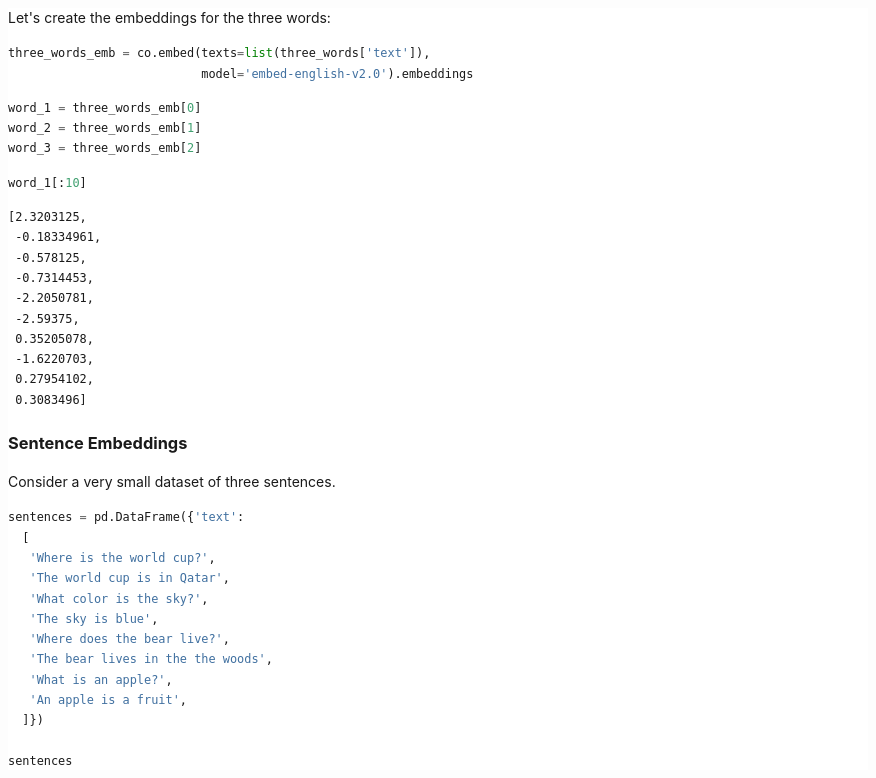 

Let's create the embeddings for the three words:

```python
three_words_emb = co.embed(texts=list(three_words['text']),
                           model='embed-english-v2.0').embeddings
```


```python
word_1 = three_words_emb[0]
word_2 = three_words_emb[1]
word_3 = three_words_emb[2]
```


```python
word_1[:10]
```




    [2.3203125,
     -0.18334961,
     -0.578125,
     -0.7314453,
     -2.2050781,
     -2.59375,
     0.35205078,
     -1.6220703,
     0.27954102,
     0.3083496]
### Sentence Embeddings

Consider a very small dataset of three sentences.


```python
sentences = pd.DataFrame({'text':
  [
   'Where is the world cup?',
   'The world cup is in Qatar',
   'What color is the sky?',
   'The sky is blue',
   'Where does the bear live?',
   'The bear lives in the the woods',
   'What is an apple?',
   'An apple is a fruit',
  ]})

sentences
```




<div>
<style scoped>
    .dataframe tbody tr th:only-of-type {
        vertical-align: middle;
    }
